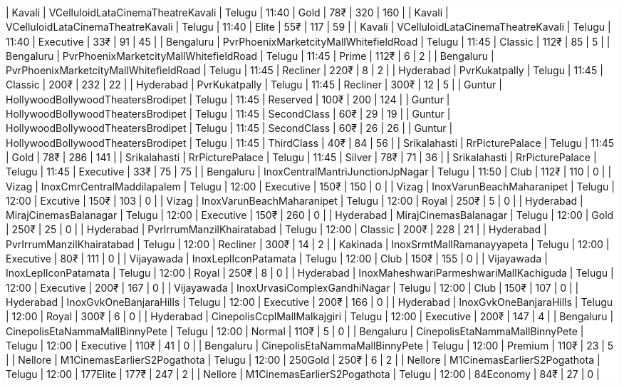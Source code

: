 | Kavali           | VCelluloidLataCinemaTheatreKavali                    | Telugu   | 11:40 | Gold                    |   78₹ |      320 |    160 |
| Kavali           | VCelluloidLataCinemaTheatreKavali                    | Telugu   | 11:40 | Elite                   |   55₹ |      117 |     59 |
| Kavali           | VCelluloidLataCinemaTheatreKavali                    | Telugu   | 11:40 | Executive               |   33₹ |       91 |     45 |
| Bengaluru        | PvrPhoenixMarketcityMallWhitefieldRoad               | Telugu   | 11:45 | Classic                 |  112₹ |       85 |      5 |
| Bengaluru        | PvrPhoenixMarketcityMallWhitefieldRoad               | Telugu   | 11:45 | Prime                   |  112₹ |        6 |      2 |
| Bengaluru        | PvrPhoenixMarketcityMallWhitefieldRoad               | Telugu   | 11:45 | Recliner                |  220₹ |        8 |      2 |
| Hyderabad        | PvrKukatpally                                        | Telugu   | 11:45 | Classic                 |  200₹ |      232 |     22 |
| Hyderabad        | PvrKukatpally                                        | Telugu   | 11:45 | Recliner                |  300₹ |       12 |      5 |
| Guntur           | HollywoodBollywoodTheatersBrodipet                   | Telugu   | 11:45 | Reserved                |  100₹ |      200 |    124 |
| Guntur           | HollywoodBollywoodTheatersBrodipet                   | Telugu   | 11:45 | SecondClass             |   60₹ |       29 |     19 |
| Guntur           | HollywoodBollywoodTheatersBrodipet                   | Telugu   | 11:45 | SecondClass             |   60₹ |       26 |     26 |
| Guntur           | HollywoodBollywoodTheatersBrodipet                   | Telugu   | 11:45 | ThirdClass              |   40₹ |       84 |     56 |
| Srikalahasti     | RrPicturePalace                                      | Telugu   | 11:45 | Gold                    |   78₹ |      286 |    141 |
| Srikalahasti     | RrPicturePalace                                      | Telugu   | 11:45 | Silver                  |   78₹ |       71 |     36 |
| Srikalahasti     | RrPicturePalace                                      | Telugu   | 11:45 | Executive               |   33₹ |       75 |     75 |
| Bengaluru        | InoxCentralMantriJunctionJpNagar                     | Telugu   | 11:50 | Club                    |  112₹ |      110 |      0 |
| Vizag            | InoxCmrCentralMaddilapalem                           | Telugu   | 12:00 | Executive               |  150₹ |      150 |      0 |
| Vizag            | InoxVarunBeachMaharanipet                            | Telugu   | 12:00 | Excutive                |  150₹ |      103 |      0 |
| Vizag            | InoxVarunBeachMaharanipet                            | Telugu   | 12:00 | Royal                   |  250₹ |        5 |      0 |
| Hyderabad        | MirajCinemasBalanagar                                | Telugu   | 12:00 | Executive               |  150₹ |      260 |      0 |
| Hyderabad        | MirajCinemasBalanagar                                | Telugu   | 12:00 | Gold                    |  250₹ |       25 |      0 |
| Hyderabad        | PvrIrrumManzilKhairatabad                            | Telugu   | 12:00 | Classic                 |  200₹ |      228 |     21 |
| Hyderabad        | PvrIrrumManzilKhairatabad                            | Telugu   | 12:00 | Recliner                |  300₹ |       14 |      2 |
| Kakinada         | InoxSrmtMallRamanayyapeta                            | Telugu   | 12:00 | Executive               |   80₹ |      111 |      0 |
| Vijayawada       | InoxLeplIconPatamata                                 | Telugu   | 12:00 | Club                    |  150₹ |      155 |      0 |
| Vijayawada       | InoxLeplIconPatamata                                 | Telugu   | 12:00 | Royal                   |  250₹ |        8 |      0 |
| Hyderabad        | InoxMaheshwariParmeshwariMallKachiguda               | Telugu   | 12:00 | Executive               |  200₹ |      167 |      0 |
| Vijayawada       | InoxUrvasiComplexGandhiNagar                         | Telugu   | 12:00 | Club                    |  150₹ |      107 |      0 |
| Hyderabad        | InoxGvkOneBanjaraHills                               | Telugu   | 12:00 | Executive               |  200₹ |      166 |      0 |
| Hyderabad        | InoxGvkOneBanjaraHills                               | Telugu   | 12:00 | Royal                   |  300₹ |        6 |      0 |
| Hyderabad        | CinepolisCcplMallMalkajgiri                          | Telugu   | 12:00 | Executive               |  200₹ |      147 |      4 |
| Bengaluru        | CinepolisEtaNammaMallBinnyPete                       | Telugu   | 12:00 | Normal                  |  110₹ |        5 |      0 |
| Bengaluru        | CinepolisEtaNammaMallBinnyPete                       | Telugu   | 12:00 | Executive               |  110₹ |       41 |      0 |
| Bengaluru        | CinepolisEtaNammaMallBinnyPete                       | Telugu   | 12:00 | Premium                 |  110₹ |       23 |      5 |
| Nellore          | M1CinemasEarlierS2Pogathota                          | Telugu   | 12:00 | 250Gold                 |  250₹ |        6 |      2 |
| Nellore          | M1CinemasEarlierS2Pogathota                          | Telugu   | 12:00 | 177Elite                |  177₹ |      247 |      2 |
| Nellore          | M1CinemasEarlierS2Pogathota                          | Telugu   | 12:00 | 84Economy               |   84₹ |       27 |      0 |
